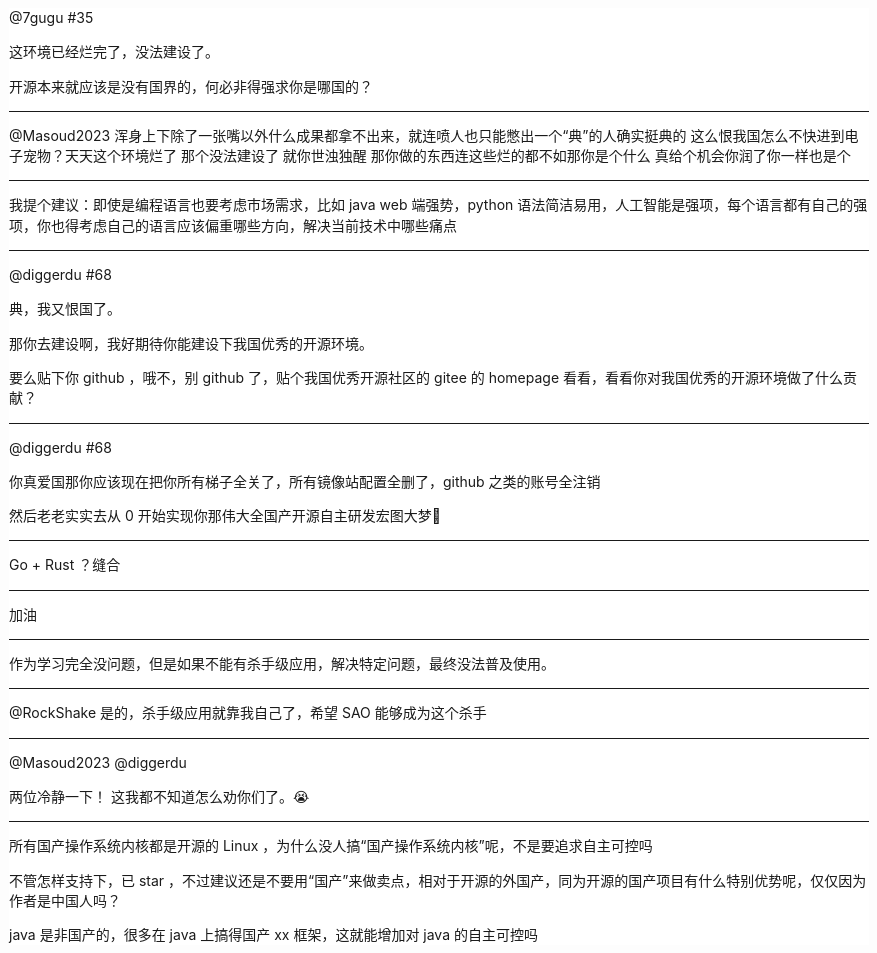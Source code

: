 @7gugu #35 

这环境已经烂完了，没法建设了。

开源本来就应该是没有国界的，何必非得强求你是哪国的？

---------------------------------------------------

@Masoud2023 浑身上下除了一张嘴以外什么成果都拿不出来，就连喷人也只能憋出一个“典”的人确实挺典的 这么恨我国怎么不快进到电子宠物？天天这个环境烂了 那个没法建设了 就你世浊独醒 那你做的东西连这些烂的都不如那你是个什么 真给个机会你润了你一样也是个

---------------------------------------------------

我提个建议：即使是编程语言也要考虑市场需求，比如 java web 端强势，python 语法简洁易用，人工智能是强项，每个语言都有自己的强项，你也得考虑自己的语言应该偏重哪些方向，解决当前技术中哪些痛点

---------------------------------------------------

@diggerdu #68 

典，我又恨国了。

那你去建设啊，我好期待你能建设下我国优秀的开源环境。

要么贴下你 github ，哦不，别 github 了，贴个我国优秀开源社区的 gitee 的 homepage 看看，看看你对我国优秀的开源环境做了什么贡献？

---------------------------------------------------

@diggerdu #68 

你真爱国那你应该现在把你所有梯子全关了，所有镜像站配置全删了，github 之类的账号全注销

然后老老实实去从 0 开始实现你那伟大全国产开源自主研发宏图大梦🤣

---------------------------------------------------

Go + Rust ？缝合

---------------------------------------------------

加油

---------------------------------------------------

作为学习完全没问题，但是如果不能有杀手级应用，解决特定问题，最终没法普及使用。

---------------------------------------------------

@RockShake 是的，杀手级应用就靠我自己了，希望 SAO 能够成为这个杀手

---------------------------------------------------

@Masoud2023 @diggerdu 

两位冷静一下！ 这我都不知道怎么劝你们了。😭

---------------------------------------------------

所有国产操作系统内核都是开源的 Linux ，为什么没人搞“国产操作系统内核”呢，不是要追求自主可控吗

不管怎样支持下，已 star ，不过建议还是不要用“国产”来做卖点，相对于开源的外国产，同为开源的国产项目有什么特别优势呢，仅仅因为作者是中国人吗？

java 是非国产的，很多在 java 上搞得国产 xx 框架，这就能增加对 java 的自主可控吗
